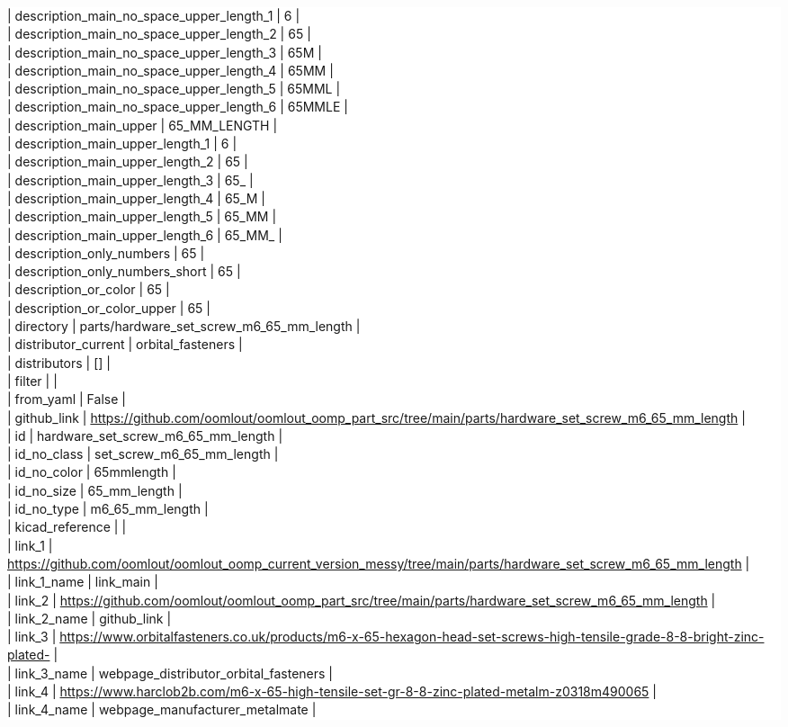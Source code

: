 | description_main_no_space_upper_length_1 | 6 |  
| description_main_no_space_upper_length_2 | 65 |  
| description_main_no_space_upper_length_3 | 65M |  
| description_main_no_space_upper_length_4 | 65MM |  
| description_main_no_space_upper_length_5 | 65MML |  
| description_main_no_space_upper_length_6 | 65MMLE |  
| description_main_upper | 65_MM_LENGTH |  
| description_main_upper_length_1 | 6 |  
| description_main_upper_length_2 | 65 |  
| description_main_upper_length_3 | 65_ |  
| description_main_upper_length_4 | 65_M |  
| description_main_upper_length_5 | 65_MM |  
| description_main_upper_length_6 | 65_MM_ |  
| description_only_numbers | 65 |  
| description_only_numbers_short | 65 |  
| description_or_color | 65 |  
| description_or_color_upper | 65 |  
| directory | parts/hardware_set_screw_m6_65_mm_length |  
| distributor_current | orbital_fasteners |  
| distributors | [] |  
| filter |  |  
| from_yaml | False |  
| github_link | https://github.com/oomlout/oomlout_oomp_part_src/tree/main/parts/hardware_set_screw_m6_65_mm_length |  
| id | hardware_set_screw_m6_65_mm_length |  
| id_no_class | set_screw_m6_65_mm_length |  
| id_no_color | 65mmlength |  
| id_no_size | 65_mm_length |  
| id_no_type | m6_65_mm_length |  
| kicad_reference |  |  
| link_1 | https://github.com/oomlout/oomlout_oomp_current_version_messy/tree/main/parts/hardware_set_screw_m6_65_mm_length |  
| link_1_name | link_main |  
| link_2 | https://github.com/oomlout/oomlout_oomp_part_src/tree/main/parts/hardware_set_screw_m6_65_mm_length |  
| link_2_name | github_link |  
| link_3 | https://www.orbitalfasteners.co.uk/products/m6-x-65-hexagon-head-set-screws-high-tensile-grade-8-8-bright-zinc-plated- |  
| link_3_name | webpage_distributor_orbital_fasteners |  
| link_4 | https://www.harclob2b.com/m6-x-65-high-tensile-set-gr-8-8-zinc-plated-metalm-z0318m490065 |  
| link_4_name | webpage_manufacturer_metalmate |  